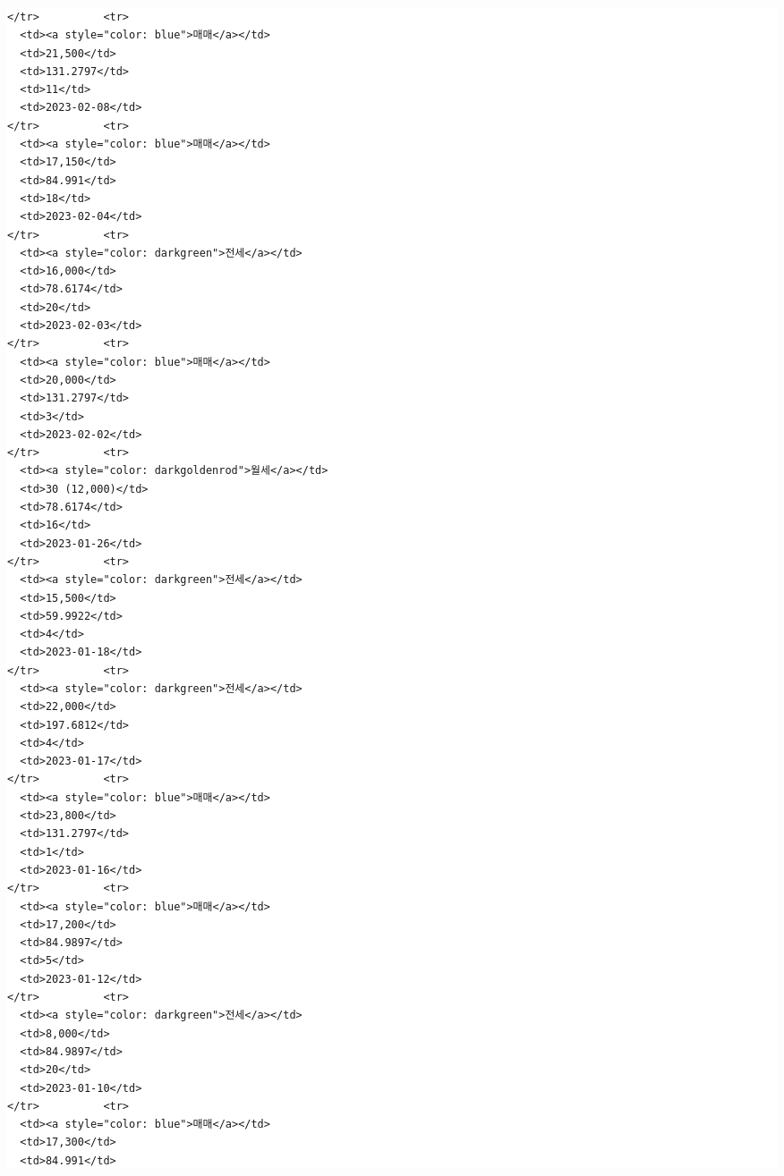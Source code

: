     </tr>          <tr>
      <td><a style="color: blue">매매</a></td>
      <td>21,500</td>
      <td>131.2797</td>
      <td>11</td>
      <td>2023-02-08</td>
    </tr>          <tr>
      <td><a style="color: blue">매매</a></td>
      <td>17,150</td>
      <td>84.991</td>
      <td>18</td>
      <td>2023-02-04</td>
    </tr>          <tr>
      <td><a style="color: darkgreen">전세</a></td>
      <td>16,000</td>
      <td>78.6174</td>
      <td>20</td>
      <td>2023-02-03</td>
    </tr>          <tr>
      <td><a style="color: blue">매매</a></td>
      <td>20,000</td>
      <td>131.2797</td>
      <td>3</td>
      <td>2023-02-02</td>
    </tr>          <tr>
      <td><a style="color: darkgoldenrod">월세</a></td>
      <td>30 (12,000)</td>
      <td>78.6174</td>
      <td>16</td>
      <td>2023-01-26</td>
    </tr>          <tr>
      <td><a style="color: darkgreen">전세</a></td>
      <td>15,500</td>
      <td>59.9922</td>
      <td>4</td>
      <td>2023-01-18</td>
    </tr>          <tr>
      <td><a style="color: darkgreen">전세</a></td>
      <td>22,000</td>
      <td>197.6812</td>
      <td>4</td>
      <td>2023-01-17</td>
    </tr>          <tr>
      <td><a style="color: blue">매매</a></td>
      <td>23,800</td>
      <td>131.2797</td>
      <td>1</td>
      <td>2023-01-16</td>
    </tr>          <tr>
      <td><a style="color: blue">매매</a></td>
      <td>17,200</td>
      <td>84.9897</td>
      <td>5</td>
      <td>2023-01-12</td>
    </tr>          <tr>
      <td><a style="color: darkgreen">전세</a></td>
      <td>8,000</td>
      <td>84.9897</td>
      <td>20</td>
      <td>2023-01-10</td>
    </tr>          <tr>
      <td><a style="color: blue">매매</a></td>
      <td>17,300</td>
      <td>84.991</td>